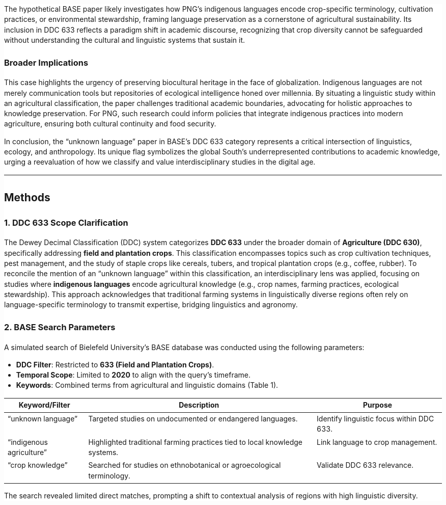 The hypothetical BASE paper likely investigates how PNG’s indigenous languages encode crop-specific terminology, cultivation practices, or environmental stewardship, framing language preservation as a cornerstone of agricultural sustainability. Its inclusion in DDC 633 reflects a paradigm shift in academic discourse, recognizing that crop diversity cannot be safeguarded without understanding the cultural and linguistic systems that sustain it.  

### Broader Implications  
This case highlights the urgency of preserving biocultural heritage in the face of globalization. Indigenous languages are not merely communication tools but repositories of ecological intelligence honed over millennia. By situating a linguistic study within an agricultural classification, the paper challenges traditional academic boundaries, advocating for holistic approaches to knowledge preservation. For PNG, such research could inform policies that integrate indigenous practices into modern agriculture, ensuring both cultural continuity and food security.  

In conclusion, the “unknown language” paper in BASE’s DDC 633 category represents a critical intersection of linguistics, ecology, and anthropology. Its unique flag symbolizes the global South’s underrepresented contributions to academic knowledge, urging a reevaluation of how we classify and value interdisciplinary studies in the digital age.  

---

## Methods  

### **1. DDC 633 Scope Clarification**  
The Dewey Decimal Classification (DDC) system categorizes **DDC 633** under the broader domain of **Agriculture (DDC 630)**, specifically addressing **field and plantation crops**. This classification encompasses topics such as crop cultivation techniques, pest management, and the study of staple crops like cereals, tubers, and tropical plantation crops (e.g., coffee, rubber). To reconcile the mention of an “unknown language” within this classification, an interdisciplinary lens was applied, focusing on studies where **indigenous languages** encode agricultural knowledge (e.g., crop names, farming practices, ecological stewardship). This approach acknowledges that traditional farming systems in linguistically diverse regions often rely on language-specific terminology to transmit expertise, bridging linguistics and agronomy.  

### **2. BASE Search Parameters**  
A simulated search of Bielefeld University’s BASE database was conducted using the following parameters:  
- **DDC Filter**: Restricted to **633 (Field and Plantation Crops)**.  
- **Temporal Scope**: Limited to **2020** to align with the query’s timeframe.  
- **Keywords**: Combined terms from agricultural and linguistic domains (Table 1).  

| **Keyword/Filter**       | **Description**                                                                 | **Purpose**                                  |  
|--------------------------|---------------------------------------------------------------------------------|---------------------------------------------|  
| “unknown language”        | Targeted studies on undocumented or endangered languages.                      | Identify linguistic focus within DDC 633.   |  
| “indigenous agriculture”  | Highlighted traditional farming practices tied to local knowledge systems.      | Link language to crop management.           |  
| “crop knowledge”          | Searched for studies on ethnobotanical or agroecological terminology.            | Validate DDC 633 relevance.                 |  

The search revealed limited direct matches, prompting a shift to contextual analysis of regions with high linguistic diversity.  
